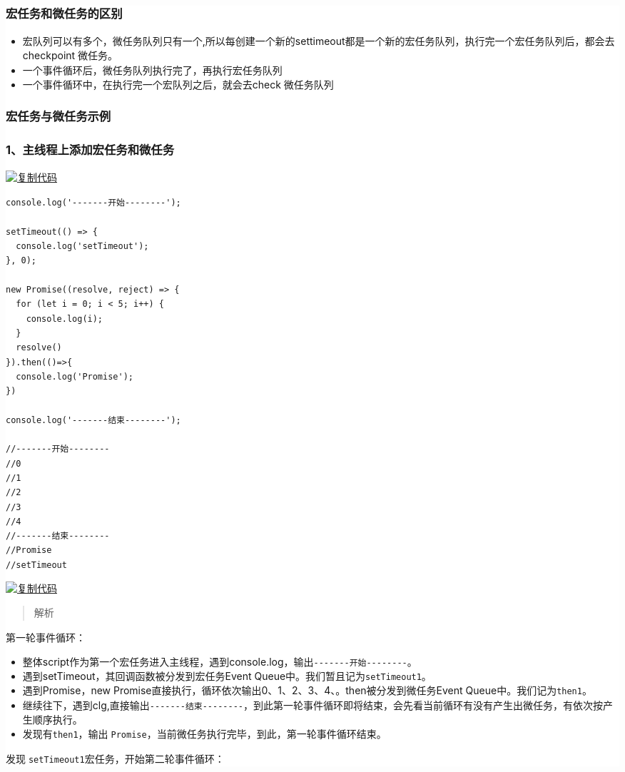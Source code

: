 ### 宏任务和微任务的区别

- 宏队列可以有多个，微任务队列只有一个,所以每创建一个新的settimeout都是一个新的宏任务队列，执行完一个宏任务队列后，都会去checkpoint 微任务。
- 一个事件循环后，微任务队列执行完了，再执行宏任务队列
- 一个事件循环中，在执行完一个宏队列之后，就会去check 微任务队列

### 宏任务与微任务示例

### 1、主线程上添加宏任务和微任务

[![复制代码](https://common.cnblogs.com/images/copycode.gif)](javascript:void(0);)

```
console.log('-------开始--------');

setTimeout(() => {
  console.log('setTimeout');  
}, 0);

new Promise((resolve, reject) => {
  for (let i = 0; i < 5; i++) {
    console.log(i);
  }
  resolve()
}).then(()=>{
  console.log('Promise'); 
})

console.log('-------结束--------');

//-------开始--------
//0
//1
//2
//3
//4
//-------结束--------
//Promise
//setTimeout
```

[![复制代码](https://common.cnblogs.com/images/copycode.gif)](javascript:void(0);)

> 解析

第一轮事件循环：

- 整体script作为第一个宏任务进入主线程，遇到console.log，输出`-------开始--------`。
- 遇到setTimeout，其回调函数被分发到宏任务Event Queue中。我们暂且记为`setTimeout1`。
- 遇到Promise，new Promise直接执行，循环依次输出0、1、2、3、4、。then被分发到微任务Event Queue中。我们记为`then1`。
- 继续往下，遇到clg,直接输出`-------结束--------`，到此第一轮事件循环即将结束，会先看当前循环有没有产生出微任务，有依次按产生顺序执行。
- 发现有`then1`，输出 `Promise`，当前微任务执行完毕，到此，第一轮事件循环结束。

发现 `setTimeout1`宏任务，开始第二轮事件循环：
